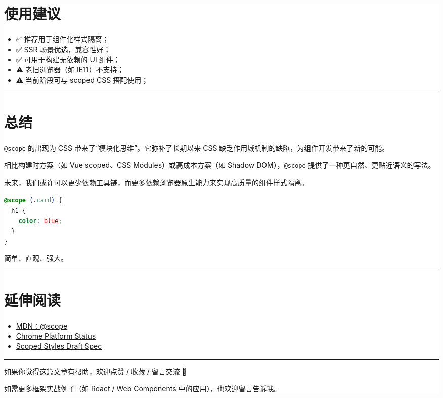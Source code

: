 
# 使用建议

* ✅ 推荐用于组件化样式隔离；
* ✅ SSR 场景优选，兼容性好；
* ✅ 可用于构建无依赖的 UI 组件；
* ⚠️ 老旧浏览器（如 IE11）不支持；
* ⚠️ 当前阶段可与 scoped CSS 搭配使用；

---

# 总结

`@scope` 的出现为 CSS 带来了“模块化思维”。它弥补了长期以来 CSS 缺乏作用域机制的缺陷，为组件开发带来了新的可能。

相比构建时方案（如 Vue scoped、CSS Modules）或高成本方案（如 Shadow DOM），`@scope` 提供了一种更自然、更贴近语义的写法。

未来，我们或许可以更少依赖工具链，而更多依赖浏览器原生能力来实现高质量的组件样式隔离。

```css
@scope (.card) {
  h1 {
    color: blue;
  }
}
```

简单、直观、强大。

---

# 延伸阅读

* [MDN：@scope](https://developer.mozilla.org/en-US/docs/Web/CSS/@scope)
* [Chrome Platform Status](https://chromestatus.com/feature/5798754575984640)
* [Scoped Styles Draft Spec](https://drafts.csswg.org/css-cascade-6/#scope)

---

如果你觉得这篇文章有帮助，欢迎点赞 / 收藏 / 留言交流 🙌

如需更多框架实战例子（如 React / Web Components 中的应用），也欢迎留言告诉我。